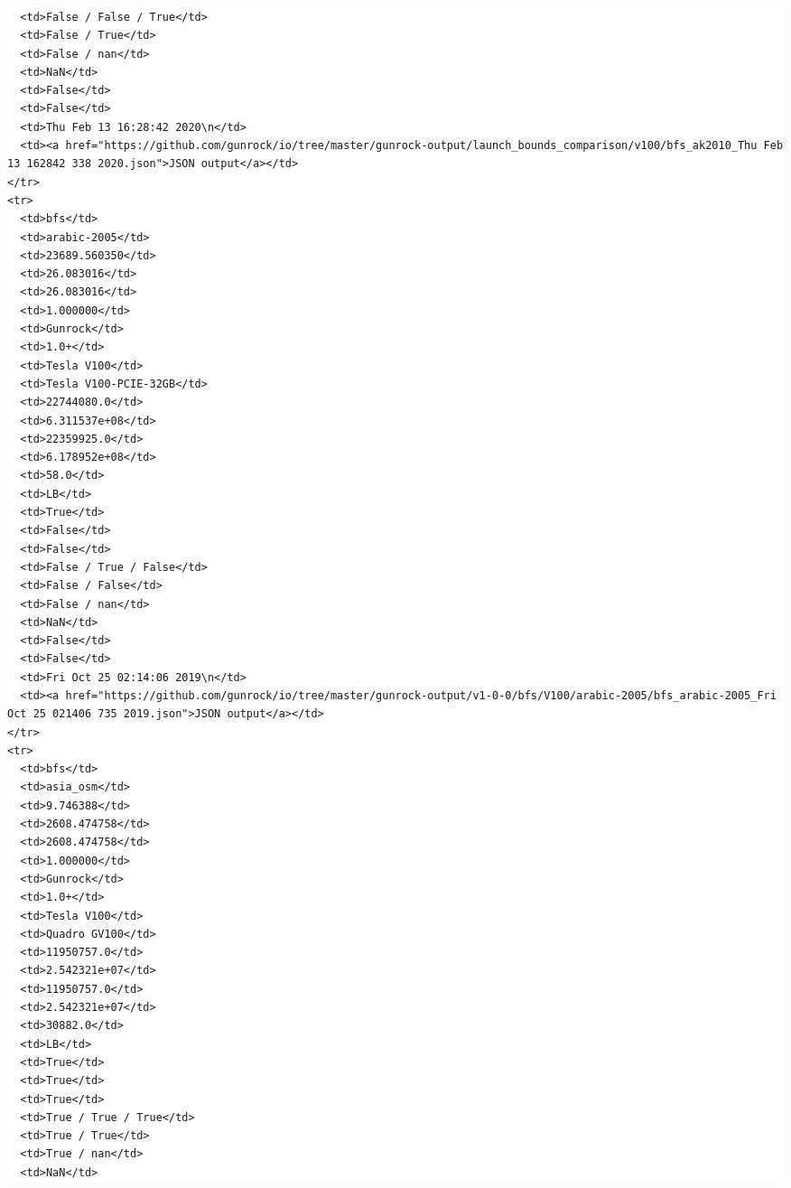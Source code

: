       <td>False / False / True</td>
      <td>False / True</td>
      <td>False / nan</td>
      <td>NaN</td>
      <td>False</td>
      <td>False</td>
      <td>Thu Feb 13 16:28:42 2020\n</td>
      <td><a href="https://github.com/gunrock/io/tree/master/gunrock-output/launch_bounds_comparison/v100/bfs_ak2010_Thu Feb 13 162842 338 2020.json">JSON output</a></td>
    </tr>
    <tr>
      <td>bfs</td>
      <td>arabic-2005</td>
      <td>23689.560350</td>
      <td>26.083016</td>
      <td>26.083016</td>
      <td>1.000000</td>
      <td>Gunrock</td>
      <td>1.0+</td>
      <td>Tesla V100</td>
      <td>Tesla V100-PCIE-32GB</td>
      <td>22744080.0</td>
      <td>6.311537e+08</td>
      <td>22359925.0</td>
      <td>6.178952e+08</td>
      <td>58.0</td>
      <td>LB</td>
      <td>True</td>
      <td>False</td>
      <td>False</td>
      <td>False / True / False</td>
      <td>False / False</td>
      <td>False / nan</td>
      <td>NaN</td>
      <td>False</td>
      <td>False</td>
      <td>Fri Oct 25 02:14:06 2019\n</td>
      <td><a href="https://github.com/gunrock/io/tree/master/gunrock-output/v1-0-0/bfs/V100/arabic-2005/bfs_arabic-2005_Fri Oct 25 021406 735 2019.json">JSON output</a></td>
    </tr>
    <tr>
      <td>bfs</td>
      <td>asia_osm</td>
      <td>9.746388</td>
      <td>2608.474758</td>
      <td>2608.474758</td>
      <td>1.000000</td>
      <td>Gunrock</td>
      <td>1.0+</td>
      <td>Tesla V100</td>
      <td>Quadro GV100</td>
      <td>11950757.0</td>
      <td>2.542321e+07</td>
      <td>11950757.0</td>
      <td>2.542321e+07</td>
      <td>30882.0</td>
      <td>LB</td>
      <td>True</td>
      <td>True</td>
      <td>True</td>
      <td>True / True / True</td>
      <td>True / True</td>
      <td>True / nan</td>
      <td>NaN</td>